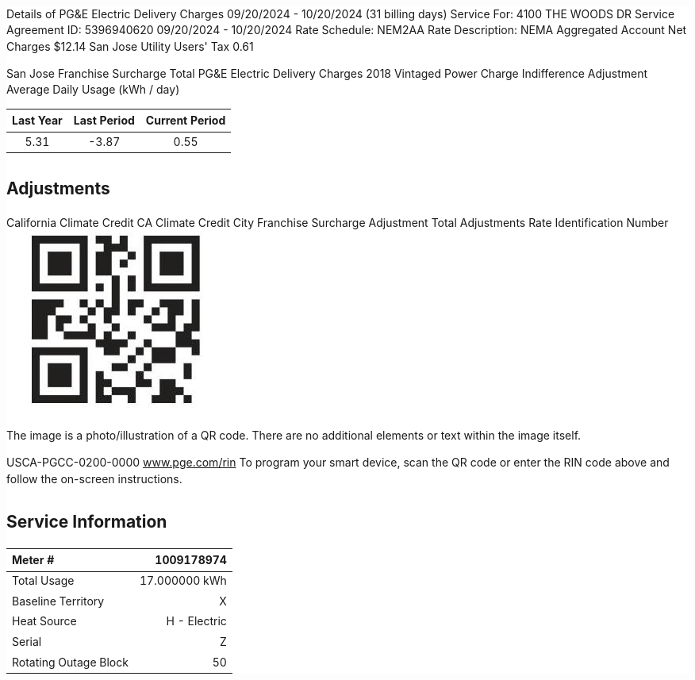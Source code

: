Details of PG\&E Electric Delivery Charges
09/20/2024 - 10/20/2024 (31 billing days)
Service For: 4100 THE WOODS DR
Service Agreement ID: 5396940620
09/20/2024 - 10/20/2024
Rate Schedule: NEM2AA
Rate Description: NEMA Aggregated Account
Net Charges
$\$ 12.14$
San Jose Utility Users' Tax
0.61

San Jose Franchise Surcharge
Total PG\&E Electric Delivery Charges
2018 Vintaged Power Charge Indifference Adjustment
Average Daily Usage (kWh / day)

| Last Year | Last Period | Current Period |
| :--: | :--: | :--: |
| 5.31 | -3.87 | 0.55 |

## Adjustments

California Climate Credit
CA Climate Credit City Franchise Surcharge Adjustment
Total Adjustments
Rate Identification Number
![](images/img-1.jpeg)

The image is a photo/illustration of a QR code. There are no additional elements or text within the image itself.

USCA-PGCC-0200-0000
www.pge.com/rin
To program your smart device, scan the QR code or enter the RIN code above and follow the on-screen instructions.

## Service Information

| Meter \# | 1009178974 |
| :-- | --: |
| Total Usage | 17.000000 kWh |
| Baseline Territory | X |
| Heat Source | H - Electric |
| Serial | Z |
| Rotating Outage Block | 50 |
